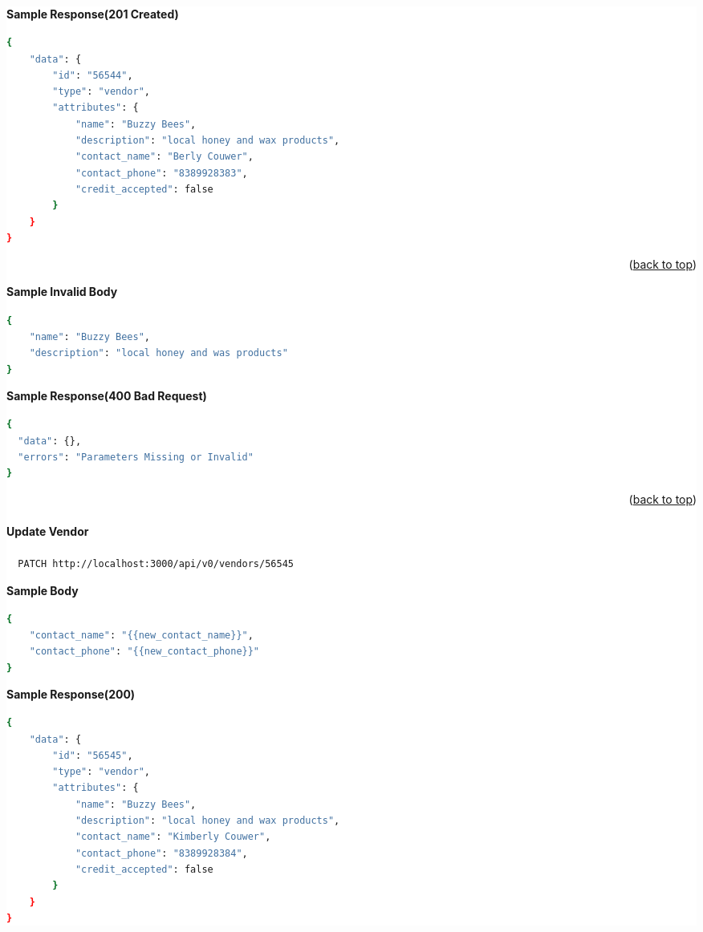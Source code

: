 **Sample Response(201 Created)**

```sh
{
    "data": {
        "id": "56544",
        "type": "vendor",
        "attributes": {
            "name": "Buzzy Bees",
            "description": "local honey and wax products",
            "contact_name": "Berly Couwer",
            "contact_phone": "8389928383",
            "credit_accepted": false
        }
    }
}
```

<p align="right">(<a href="#readme-top">back to top</a>)</p>

**Sample Invalid Body**

```sh
{
    "name": "Buzzy Bees",
    "description": "local honey and was products"
}
```

**Sample Response(400 Bad Request)**

```sh
{
  "data": {},
  "errors": "Parameters Missing or Invalid"
}
```

<p align="right">(<a href="#readme-top">back to top</a>)</p>


#### Update Vendor

```sh
  PATCH http://localhost:3000/api/v0/vendors/56545
```

**Sample Body**

```sh
{
    "contact_name": "{{new_contact_name}}",
    "contact_phone": "{{new_contact_phone}}"
}
```

**Sample Response(200)**

```sh
{
    "data": {
        "id": "56545",
        "type": "vendor",
        "attributes": {
            "name": "Buzzy Bees",
            "description": "local honey and wax products",
            "contact_name": "Kimberly Couwer",
            "contact_phone": "8389928384",
            "credit_accepted": false
        }
    }
}
```